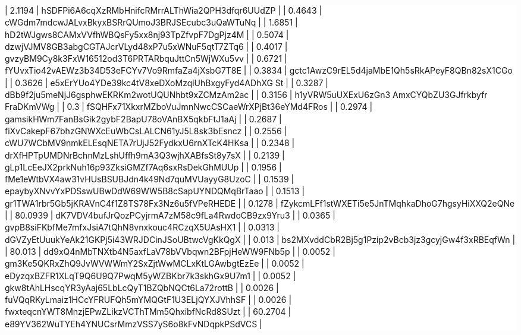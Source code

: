 | 2.1194     | hSDFPi6A6cqXzRMbHnifcRMrrALThWia2QPH3dfqr6UUdZP     |
| 0.4643     | cWGdm7mdcwJALvxBkyxBSRrQUmoJ3BRJSEcubc3uQaWTuNq     |
| 1.6851     | hD2tWJgws8CAMxVVfhWBQsFy5xx8nj93TpZfvpF7DgPjz4M     |
| 0.5074     | dzwjVJMV8GB3abgCGTAJcrVLyd48xP7u5xWNuF5qtT7ZTq6     |
| 0.4017     | gvzyBM9Cy8k3FxW16512od3T6PRTARbquJttCn5WjWXu5vv     |
| 0.6721     | fYUvxTio42vAEWz3b34D53eFCYv7Vo9RmfaZa4jXsbG7T8E     |
| 0.3834     | gctc1AwzC9rEL5d4jaMbE1Qh5sRkAPeyF8QBn82sX1CGo       |
| 0.3626     | e5xErYUo4YDe39kc4tV8xeDXoMzqiUhBxgyFyd4ADhXG St     |
| 0.3287     | dBb9f2ju5meNjJ6gsphwEKRKm2wotUQUNhbt9xZCMzAm2ac     |
| 0.3156     | h1yVRW5uUXExU6zGn3 AmxCYQbZU3GJfrkbyfr FraDKmVWg    |
| 0.3        | fSQHFx71XkxrMZboVuJmnNwcCSCaeWrXPjBt36eYMd4FRos     |
| 0.2974     | gamsikHWm7FanBsGik2gybF2BapU78oVAnBX5qkbFtJ1aAj     |
| 0.2687     | fiXvCakepF67bhzGNWXcEuWbCsLALCN61yJ5L8sk3bEsncz     |
| 0.2556     | cWU7WCbMV9nmkELEsqNETA7rUjJ52FydkxU6rnXTcK4HKsa     |
| 0.2348     | drXfHPTpUMDNrBchnMzLshUffh9mA3Q3wjhXABfsSt8y7sX     |
| 0.2139     | gLp1LcEeJX2prkNuh16p93ZksiGMZf7Aq6sxRsDekGhMUUp     |
| 0.1956     | fMe1eWtbVX4aw31vHUsBSUBJdn4k49Nd7quMVUayyG8UzoC     |
| 0.1539     | epaybyXNvvYxPDSswUBwDdW69WW5B8cSapUYNDQMqBrTaao     |
| 0.1513     | gr1TWA1rbr5Gb5jKRAVnC4f1Z8TS78Fx3Nz6u5fVPeRHEDE     |
| 0.1278     | fZykcmLFf1stWXETi5e5JnTMqhkaDhoG7hgsyHiXXQ2eQNe     |
| 80.0939    | dK7VDV4bufJrQozPCyjrmA7zM58c9fLa4RwdoCB9zx9Yru3     |
| 0.0365     | gvpB8siFKbfMe7mfxJsiA7tQhN8vnxkouc4RCzqX5UAsHX1     |
| 0.0313     | dGVZyEtUuukYeAk21GKPj5i43WRJDCinJSoUBtwcVgKkQgX     |
| 0.013      | bs2MXvddCbR2Bj5g1Pzip2vBcb3jz3gcyjGw4f3xRBEqfWn     |
| 80.013     | dd9xQ4nMbTNXtb4N5axfLaV78bVVbqwn2BFpjHeWW9FNb5p     |
| 0.0052     | gm3Ke5QKRxZhQ9JvWVWWmY2SxZjtWwMCLxKtLGAwbgtEzEe     |
| 0.0052     | eDyzqxBZFR1XLqT9Q6U9Q7PwqM5yWZBKbr7k3skhGx9U7m1     |
| 0.0052     | gkw8tAhLHscqYR3yAaj65LbLcQyT1BZQbNQCt6La72rottB     |
| 0.0026     | fuVQqRKyLmaiz1HCcYFRUFQh5mYMQGtF1U3ELjQYXJVhhSF     |
| 0.0026     | fwxteqcnYWT8MnzjEPwZLikzVCThTMm5QhxibfNcRd8SUzt     |
| 60.2704    | e89YV362WuTYEh4YNUCsrMmzVSS7yS6o8kFvNDqpkPSdVCS     |
